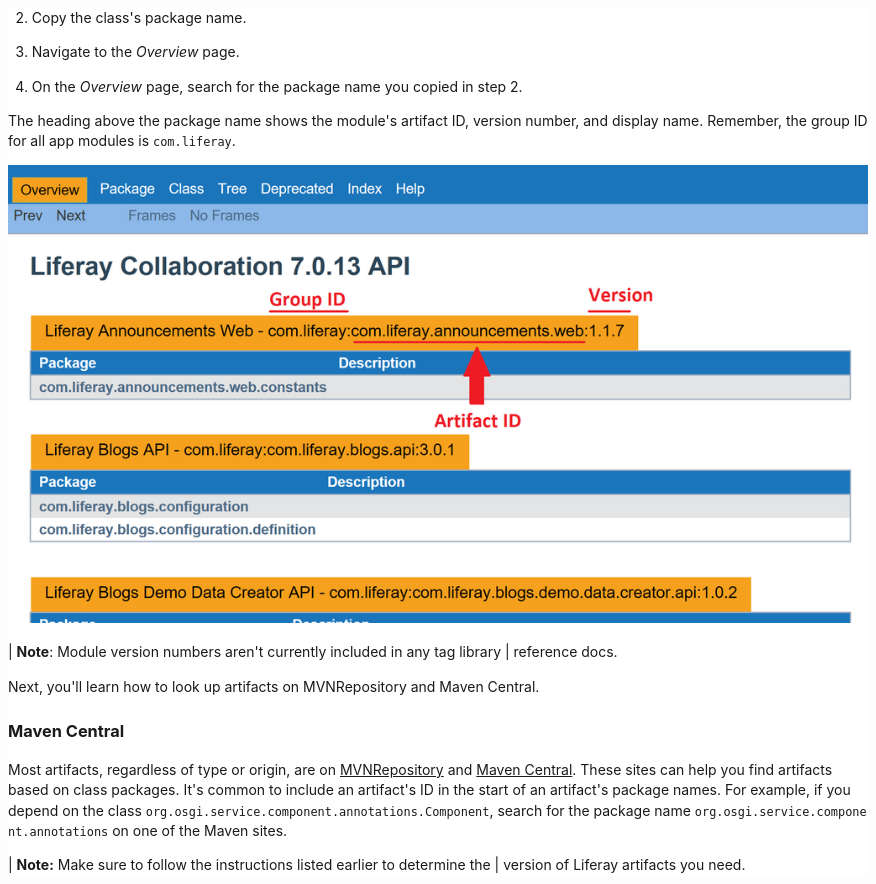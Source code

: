 2.  Copy the class's package name. 

3.  Navigate to the *Overview* page. 

4.  On the *Overview* page, search for the package name you copied in step 2. 

The heading above the package name shows the module's artifact ID, version 
number, and display name. Remember, the group ID for all app modules is 
`com.liferay`. 

![Figure 3: @product@ app Javadoc overviews list each app module's display name, followed by its group ID, artifact ID, and version number in a colon-separated string.  It's a Gradle artifact syntax.](../../images/intro-configuring-dependencies-module-info-in-javadoc-overview.png)

| **Note**: Module version numbers aren't currently included in any tag library
| reference docs.

Next, you'll learn how to look up artifacts on MVNRepository and Maven  Central. 

### Maven Central

Most artifacts, regardless of type or origin, are on 
[MVNRepository](https://mvnrepository.com/)
and
[Maven Central](https://search.maven.org/).
These sites can help you find artifacts based on class packages. It's common to
include an artifact's ID in the start of an artifact's package names. For
example, if you depend on the class
`org.osgi.service.component.annotations.Component`, search for the package name
`org.osgi.service.component.annotations` on one of the Maven sites. 

| **Note:** Make sure to follow the instructions listed earlier to determine the
| version of Liferay artifacts you need.

